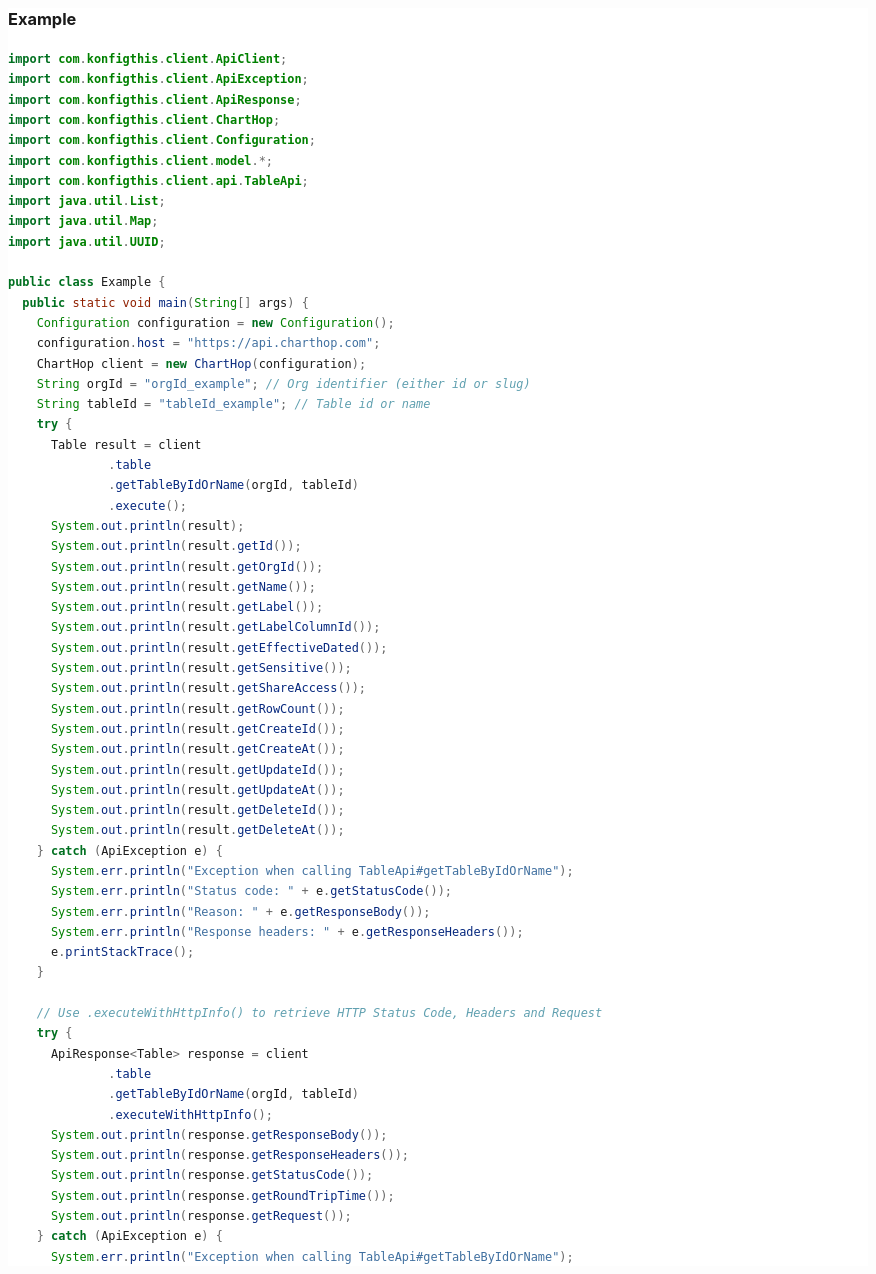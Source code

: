 
### Example
```java
import com.konfigthis.client.ApiClient;
import com.konfigthis.client.ApiException;
import com.konfigthis.client.ApiResponse;
import com.konfigthis.client.ChartHop;
import com.konfigthis.client.Configuration;
import com.konfigthis.client.model.*;
import com.konfigthis.client.api.TableApi;
import java.util.List;
import java.util.Map;
import java.util.UUID;

public class Example {
  public static void main(String[] args) {
    Configuration configuration = new Configuration();
    configuration.host = "https://api.charthop.com";
    ChartHop client = new ChartHop(configuration);
    String orgId = "orgId_example"; // Org identifier (either id or slug)
    String tableId = "tableId_example"; // Table id or name
    try {
      Table result = client
              .table
              .getTableByIdOrName(orgId, tableId)
              .execute();
      System.out.println(result);
      System.out.println(result.getId());
      System.out.println(result.getOrgId());
      System.out.println(result.getName());
      System.out.println(result.getLabel());
      System.out.println(result.getLabelColumnId());
      System.out.println(result.getEffectiveDated());
      System.out.println(result.getSensitive());
      System.out.println(result.getShareAccess());
      System.out.println(result.getRowCount());
      System.out.println(result.getCreateId());
      System.out.println(result.getCreateAt());
      System.out.println(result.getUpdateId());
      System.out.println(result.getUpdateAt());
      System.out.println(result.getDeleteId());
      System.out.println(result.getDeleteAt());
    } catch (ApiException e) {
      System.err.println("Exception when calling TableApi#getTableByIdOrName");
      System.err.println("Status code: " + e.getStatusCode());
      System.err.println("Reason: " + e.getResponseBody());
      System.err.println("Response headers: " + e.getResponseHeaders());
      e.printStackTrace();
    }

    // Use .executeWithHttpInfo() to retrieve HTTP Status Code, Headers and Request
    try {
      ApiResponse<Table> response = client
              .table
              .getTableByIdOrName(orgId, tableId)
              .executeWithHttpInfo();
      System.out.println(response.getResponseBody());
      System.out.println(response.getResponseHeaders());
      System.out.println(response.getStatusCode());
      System.out.println(response.getRoundTripTime());
      System.out.println(response.getRequest());
    } catch (ApiException e) {
      System.err.println("Exception when calling TableApi#getTableByIdOrName");
```
